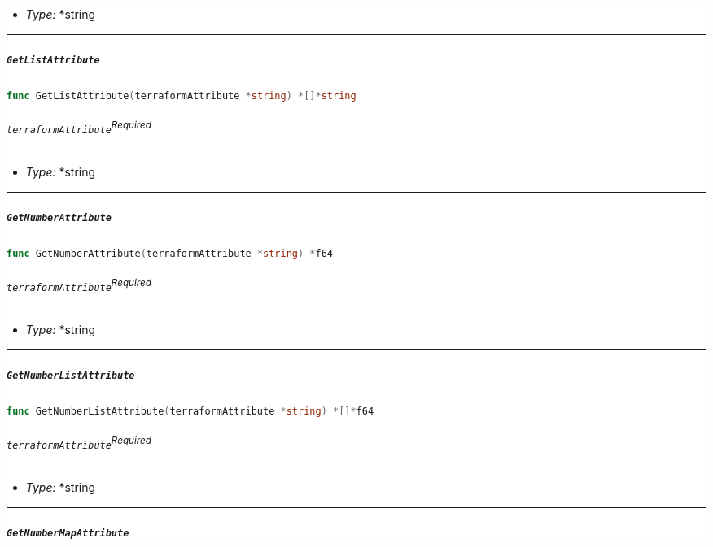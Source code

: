 - *Type:* *string

---

##### `GetListAttribute` <a name="GetListAttribute" id="rhizo-co-terraform-provider-oci.datasciencePipeline.DatasciencePipeline.getListAttribute"></a>

```go
func GetListAttribute(terraformAttribute *string) *[]*string
```

###### `terraformAttribute`<sup>Required</sup> <a name="terraformAttribute" id="rhizo-co-terraform-provider-oci.datasciencePipeline.DatasciencePipeline.getListAttribute.parameter.terraformAttribute"></a>

- *Type:* *string

---

##### `GetNumberAttribute` <a name="GetNumberAttribute" id="rhizo-co-terraform-provider-oci.datasciencePipeline.DatasciencePipeline.getNumberAttribute"></a>

```go
func GetNumberAttribute(terraformAttribute *string) *f64
```

###### `terraformAttribute`<sup>Required</sup> <a name="terraformAttribute" id="rhizo-co-terraform-provider-oci.datasciencePipeline.DatasciencePipeline.getNumberAttribute.parameter.terraformAttribute"></a>

- *Type:* *string

---

##### `GetNumberListAttribute` <a name="GetNumberListAttribute" id="rhizo-co-terraform-provider-oci.datasciencePipeline.DatasciencePipeline.getNumberListAttribute"></a>

```go
func GetNumberListAttribute(terraformAttribute *string) *[]*f64
```

###### `terraformAttribute`<sup>Required</sup> <a name="terraformAttribute" id="rhizo-co-terraform-provider-oci.datasciencePipeline.DatasciencePipeline.getNumberListAttribute.parameter.terraformAttribute"></a>

- *Type:* *string

---

##### `GetNumberMapAttribute` <a name="GetNumberMapAttribute" id="rhizo-co-terraform-provider-oci.datasciencePipeline.DatasciencePipeline.getNumberMapAttribute"></a>

